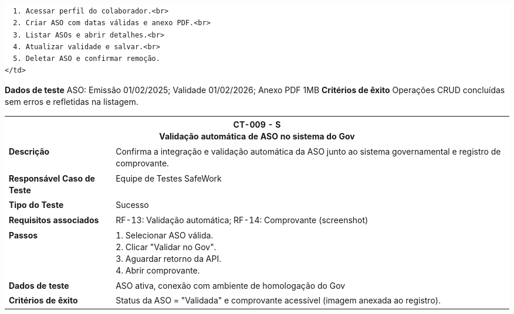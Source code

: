       1. Acessar perfil do colaborador.<br>
      2. Criar ASO com datas válidas e anexo PDF.<br>
      3. Listar ASOs e abrir detalhes.<br>
      4. Atualizar validade e salvar.<br>
      5. Deletar ASO e confirmar remoção.
    </td> 
  </tr> 
  <tr> 
    <td><strong>Dados de teste</strong></td> 
    <td>ASO: Emissão 01/02/2025; Validade 01/02/2026; Anexo PDF 1MB</td> 
  </tr> 
  <tr> 
    <td><strong>Critérios de êxito</strong></td> 
    <td>Operações CRUD concluídas sem erros e refletidas na listagem.</td> 
  </tr> 
</table>

<table> 
  <tr> 
    <th colspan="2" width="1000">CT-009 - S<br>Validação automática de ASO no sistema do Gov</th> 
  </tr> 
  <tr> 
    <td><strong>Descrição</strong></td> 
    <td>Confirma a integração e validação automática da ASO junto ao sistema governamental e registro de comprovante.</td> 
  </tr> 
  <tr> 
    <td><strong>Responsável Caso de Teste</strong></td> 
    <td>Equipe de Testes SafeWork</td> 
  </tr> 
  <tr> 
    <td><strong>Tipo do Teste</strong></td> 
    <td>Sucesso</td> 
  </tr> 
  <tr> 
    <td><strong>Requisitos associados</strong></td> 
    <td>RF-13: Validação automática; RF-14: Comprovante (screenshot)</td> 
  </tr> 
  <tr> 
    <td><strong>Passos</strong></td> 
    <td>
      1. Selecionar ASO válida.<br>
      2. Clicar "Validar no Gov".<br>
      3. Aguardar retorno da API.<br>
      4. Abrir comprovante.
    </td> 
  </tr> 
  <tr> 
    <td><strong>Dados de teste</strong></td> 
    <td>ASO ativa, conexão com ambiente de homologação do Gov</td> 
  </tr> 
  <tr> 
    <td><strong>Critérios de êxito</strong></td> 
    <td>Status da ASO = "Validada" e comprovante acessível (imagem anexada ao registro).</td> 
  </tr> 
</table>
